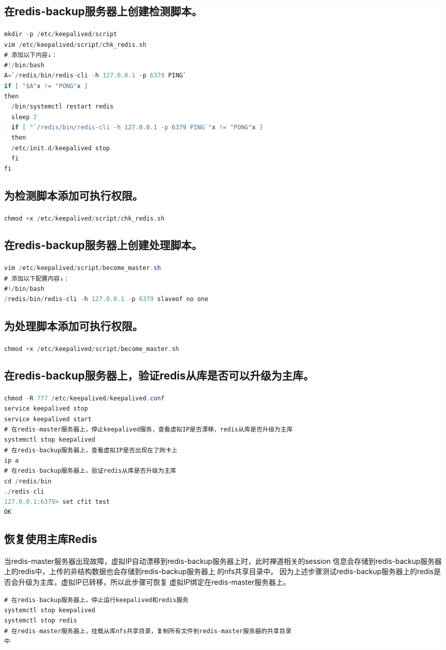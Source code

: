 ## 在redis-backup服务器上创建检测脚本。
```java
mkdir -p /etc/keepalived/script
vim /etc/keepalived/script/chk_redis.sh
# 添加以下内容↓：
#!/bin/bash
A=`/redis/bin/redis-cli -h 127.0.0.1 -p 6379 PING`
if [ "$A"x != "PONG"x ]
then
  /bin/systemctl restart redis
  sleep 2
  if [ "`/redis/bin/redis-cli -h 127.0.0.1 -p 6379 PING`"x != "PONG"x ]
  then
  /etc/init.d/keepalived stop
  fi
fi
```
## 为检测脚本添加可执行权限。
```java
chmod +x /etc/keepalived/script/chk_redis.sh
```
## 在redis-backup服务器上创建处理脚本。
```java
vim /etc/keepalived/script/become_master.sh
# 添加以下配置内容↓：
#!/bin/bash
/redis/bin/redis-cli -h 127.0.0.1 -p 6379 slaveof no one
```
## 为处理脚本添加可执行权限。
```java
chmod +x /etc/keepalived/script/become_master.sh
```
## 在redis-backup服务器上，验证redis从库是否可以升级为主库。
```java
chmod -R 777 /etc/keepalived/keepalived.conf
service keepalived stop
service keepalived start
# 在redis-master服务器上，停止keepalived服务，查看虚拟IP是否漂移，redis从库是否升级为主库
systemctl stop keepalived
# 在redis-backup服务器上，查看虚拟IP是否出现在了网卡上
ip a
# 在redis-backup服务器上，验证redis从库是否升级为主库
cd /redis/bin
./redis-cli
127.0.0.1:6379> set cfit test
OK
```
## 恢复使用主库Redis
当redis-master服务器出现故障，虚拟IP自动漂移到redis-backup服务器上时，此时禅道相关的session
信息会存储到redis-backup服务器上的redis中，上传的非结构数据也会存储到redis-backup服务器上
的nfs共享目录中。
因为上述步骤测试redis-backup服务器上的redis是否会升级为主库，虚拟IP已转移，所以此步骤可恢复
虚拟IP绑定在redis-master服务器上。
```java
# 在redis-backup服务器上，停止运行keepalived和redis服务
systemctl stop keepalived
systemctl stop redis
# 在redis-master服务器上，挂载从库nfs共享目录，复制所有文件到redis-master服务器的共享目录
中
```